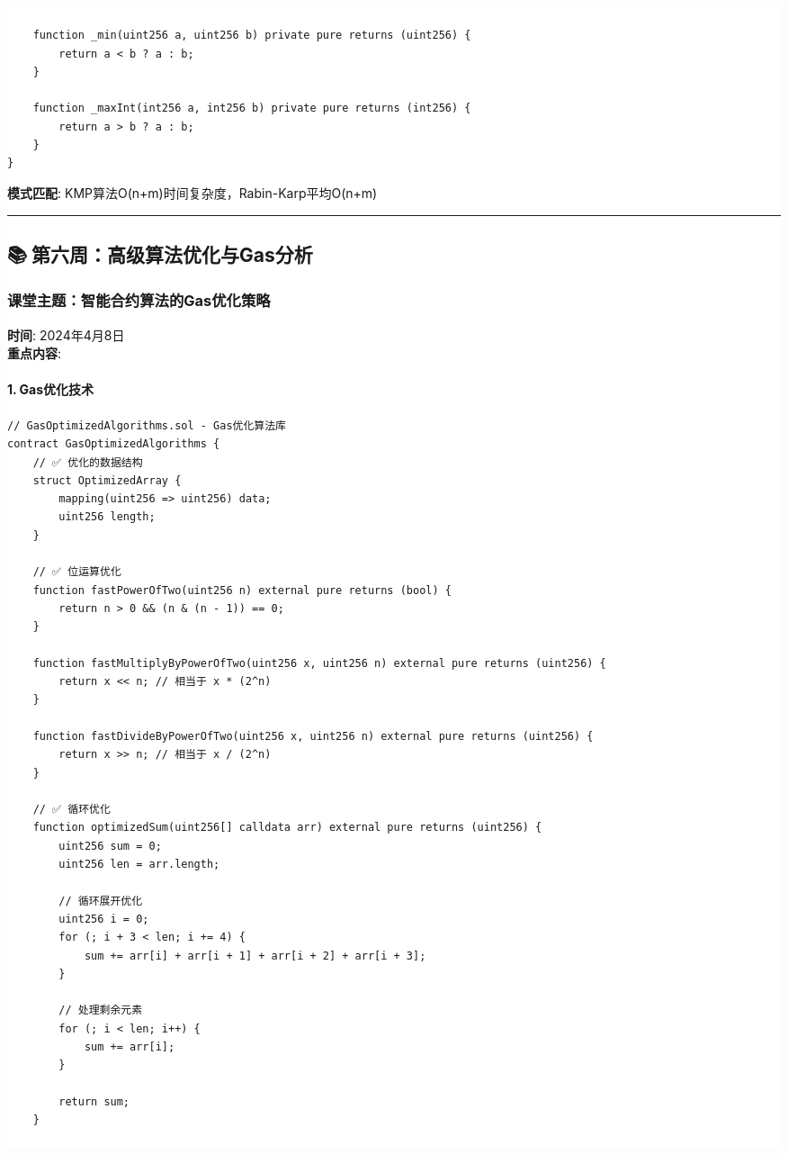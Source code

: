 ```solidity
    
    function _min(uint256 a, uint256 b) private pure returns (uint256) {
        return a < b ? a : b;
    }
    
    function _maxInt(int256 a, int256 b) private pure returns (int256) {
        return a > b ? a : b;
    }
}
```

**模式匹配**: KMP算法O(n+m)时间复杂度，Rabin-Karp平均O(n+m)

---

## 📚 第六周：高级算法优化与Gas分析

### 课堂主题：智能合约算法的Gas优化策略
**时间**: 2024年4月8日  
**重点内容**:

#### 1. Gas优化技术
```solidity
// GasOptimizedAlgorithms.sol - Gas优化算法库
contract GasOptimizedAlgorithms {
    // ✅ 优化的数据结构
    struct OptimizedArray {
        mapping(uint256 => uint256) data;
        uint256 length;
    }
    
    // ✅ 位运算优化
    function fastPowerOfTwo(uint256 n) external pure returns (bool) {
        return n > 0 && (n & (n - 1)) == 0;
    }
    
    function fastMultiplyByPowerOfTwo(uint256 x, uint256 n) external pure returns (uint256) {
        return x << n; // 相当于 x * (2^n)
    }
    
    function fastDivideByPowerOfTwo(uint256 x, uint256 n) external pure returns (uint256) {
        return x >> n; // 相当于 x / (2^n)
    }
    
    // ✅ 循环优化
    function optimizedSum(uint256[] calldata arr) external pure returns (uint256) {
        uint256 sum = 0;
        uint256 len = arr.length;
        
        // 循环展开优化
        uint256 i = 0;
        for (; i + 3 < len; i += 4) {
            sum += arr[i] + arr[i + 1] + arr[i + 2] + arr[i + 3];
        }
        
        // 处理剩余元素
        for (; i < len; i++) {
            sum += arr[i];
        }
        
        return sum;
    }
    
```